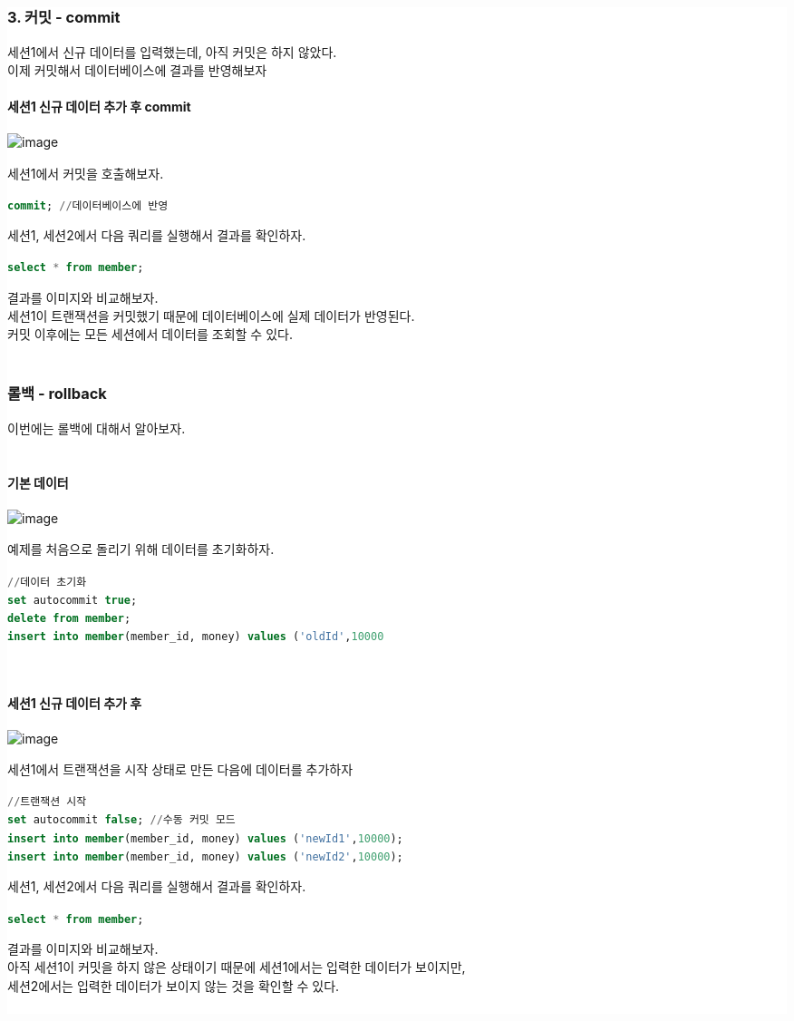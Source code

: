 
### 3. 커밋 - commit
세션1에서 신규 데이터를 입력했는데, 아직 커밋은 하지 않았다. \
이제 커밋해서 데이터베이스에 결과를 반영해보자

#### 세션1 신규 데이터 추가 후 commit
![image](https://github.com/jub3907/Today-I-Learn/assets/58246682/a925ec34-17df-439e-a61f-d6edf6642455)

세션1에서 커밋을 호출해보자.
```sql
commit; //데이터베이스에 반영
```
세션1, 세션2에서 다음 쿼리를 실행해서 결과를 확인하자.
```sql
select * from member;
```
결과를 이미지와 비교해보자. \
세션1이 트랜잭션을 커밋했기 때문에 데이터베이스에 실제 데이터가 반영된다. \
커밋 이후에는 모든 세션에서 데이터를 조회할 수 있다.
<br/>
<br/>


### 롤백 - rollback
이번에는 롤백에 대해서 알아보자.
<br/>
<br/>

#### 기본 데이터
![image](https://github.com/jub3907/Today-I-Learn/assets/58246682/bdbfd0cb-c1bf-42f3-8a9c-eaa979a8dbcd)

예제를 처음으로 돌리기 위해 데이터를 초기화하자.
```sql
//데이터 초기화
set autocommit true;
delete from member;
insert into member(member_id, money) values ('oldId',10000
```
<br/>

#### 세션1 신규 데이터 추가 후
![image](https://github.com/jub3907/Today-I-Learn/assets/58246682/74288e64-9d58-4645-a06c-0d360294cfea)

세션1에서 트랜잭션을 시작 상태로 만든 다음에 데이터를 추가하자
```sql
//트랜잭션 시작
set autocommit false; //수동 커밋 모드
insert into member(member_id, money) values ('newId1',10000);
insert into member(member_id, money) values ('newId2',10000);
```
세션1, 세션2에서 다음 쿼리를 실행해서 결과를 확인하자.
```sql
select * from member;
```
결과를 이미지와 비교해보자. \
아직 세션1이 커밋을 하지 않은 상태이기 때문에 세션1에서는 입력한 데이터가 보이지만, \
세션2에서는 입력한 데이터가 보이지 않는 것을 확인할 수 있다.
<br/>
<br/>
